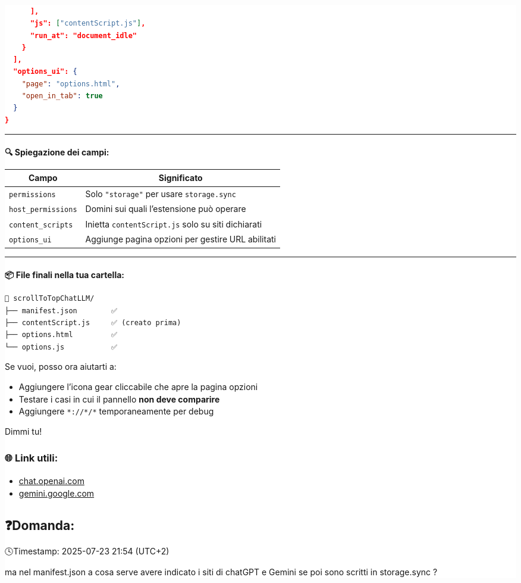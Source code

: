 ```json
      ],
      "js": ["contentScript.js"],
      "run_at": "document_idle"
    }
  ],
  "options_ui": {
    "page": "options.html",
    "open_in_tab": true
  }
}
```

---

#### 🔍 Spiegazione dei campi:

| Campo | Significato |
| --- | --- |
| `permissions` | Solo `"storage"` per usare `storage.sync` |
| `host_permissions`| Domini sui quali l’estensione può operare |
| `content_scripts` | Inietta `contentScript.js` solo su siti dichiarati |
| `options_ui` | Aggiunge pagina opzioni per gestire URL abilitati |

---

#### 📦 File finali nella tua cartella:

```
📁 scrollToTopChatLLM/
├── manifest.json        ✅
├── contentScript.js     ✅ (creato prima)
├── options.html         ✅
└── options.js           ✅
```

Se vuoi, posso ora aiutarti a:
- Aggiungere l’icona gear cliccabile che apre la pagina opzioni
- Testare i casi in cui il pannello **non deve comparire**
- Aggiungere `*://*/*` temporaneamente per debug

Dimmi tu!


### 🌐 Link utili:
- [chat.openai.com](https://chat.openai.com/*",)
- [gemini.google.com](https://gemini.google.com/*")

## ❓Domanda:
🕓Timestamp: 2025-07-23 21:54 (UTC+2)

ma nel manifest.json a cosa serve avere indicato i siti di chatGPT e Gemini se poi sono scritti in storage.sync ?
